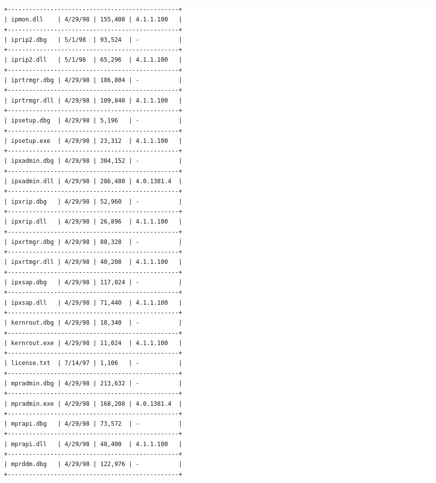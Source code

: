 	+------------------------------------------------+
	| ipmon.dll    | 4/29/98 | 155,408 | 4.1.1.100   | 
	+------------------------------------------------+
	| iprip2.dbg   | 5/1/98  | 93,524  | -           | 
	+------------------------------------------------+
	| iprip2.dll   | 5/1/98  | 65,296  | 4.1.1.100   | 
	+------------------------------------------------+
	| iprtrmgr.dbg | 4/29/98 | 186,804 | -           | 
	+------------------------------------------------+
	| iprtrmgr.dll | 4/29/98 | 109,840 | 4.1.1.100   | 
	+------------------------------------------------+
	| ipsetup.dbg  | 4/29/98 | 5,196   | -           | 
	+------------------------------------------------+
	| ipsetup.exe  | 4/29/98 | 23,312  | 4.1.1.100   | 
	+------------------------------------------------+
	| ipxadmin.dbg | 4/29/98 | 304,152 | -           | 
	+------------------------------------------------+
	| ipxadmin.dll | 4/29/98 | 286,480 | 4.0.1381.4  | 
	+------------------------------------------------+
	| ipxrip.dbg   | 4/29/98 | 52,960  | -           | 
	+------------------------------------------------+
	| ipxrip.dll   | 4/29/98 | 26,896  | 4.1.1.100   | 
	+------------------------------------------------+
	| ipxrtmgr.dbg | 4/29/98 | 88,328  | -           | 
	+------------------------------------------------+
	| ipxrtmgr.dll | 4/29/98 | 40,208  | 4.1.1.100   | 
	+------------------------------------------------+
	| ipxsap.dbg   | 4/29/98 | 117,024 | -           | 
	+------------------------------------------------+
	| ipxsap.dll   | 4/29/98 | 71,440  | 4.1.1.100   | 
	+------------------------------------------------+
	| kernrout.dbg | 4/29/98 | 18,340  | -           | 
	+------------------------------------------------+
	| kernrout.exe | 4/29/98 | 11,024  | 4.1.1.100   | 
	+------------------------------------------------+
	| license.txt  | 7/14/97 | 1,106   | -           | 
	+------------------------------------------------+
	| mpradmin.dbg | 4/29/98 | 213,632 | -           | 
	+------------------------------------------------+
	| mpradmin.exe | 4/29/98 | 168,208 | 4.0.1381.4  | 
	+------------------------------------------------+
	| mprapi.dbg   | 4/29/98 | 73,572  | -           | 
	+------------------------------------------------+
	| mprapi.dll   | 4/29/98 | 48,400  | 4.1.1.100   | 
	+------------------------------------------------+
	| mprddm.dbg   | 4/29/98 | 122,976 | -           | 
	+------------------------------------------------+
